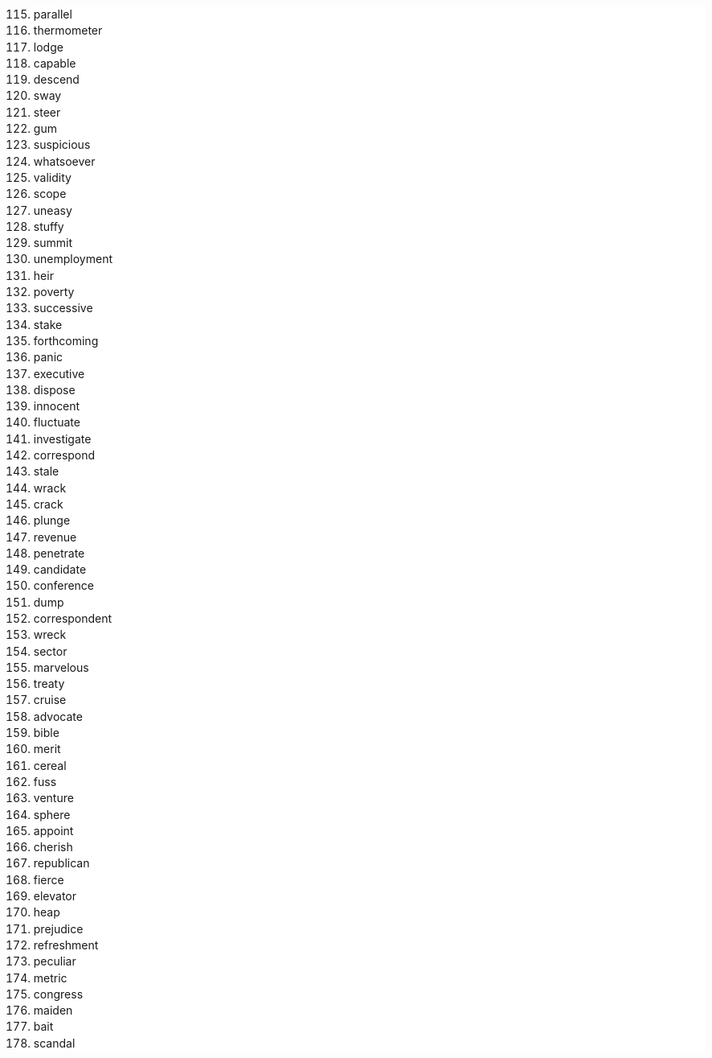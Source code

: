 115. parallel
116. thermometer
117. lodge
118. capable
119. descend
120. sway
121. steer
122. gum
123. suspicious
124. whatsoever
125. validity
126. scope
127. uneasy
128. stuffy
129. summit
130. unemployment
131. heir
132. poverty
133. successive
134. stake
135. forthcoming
136. panic
137. executive
138. dispose
139. innocent
140. fluctuate
141. investigate
142. correspond
143. stale
144. wrack
145. crack
146. plunge
147. revenue
148. penetrate
149. candidate
150. conference
151. dump
152. correspondent
153. wreck
154. sector
155. marvelous
156. treaty
157. cruise
158. advocate
159. bible
160. merit
161. cereal
162. fuss
163. venture
164. sphere
165. appoint
166. cherish
167. republican
168. fierce
169. elevator
170. heap
171. prejudice
172. refreshment
173. peculiar
174. metric
175. congress
176. maiden
177. bait
178. scandal